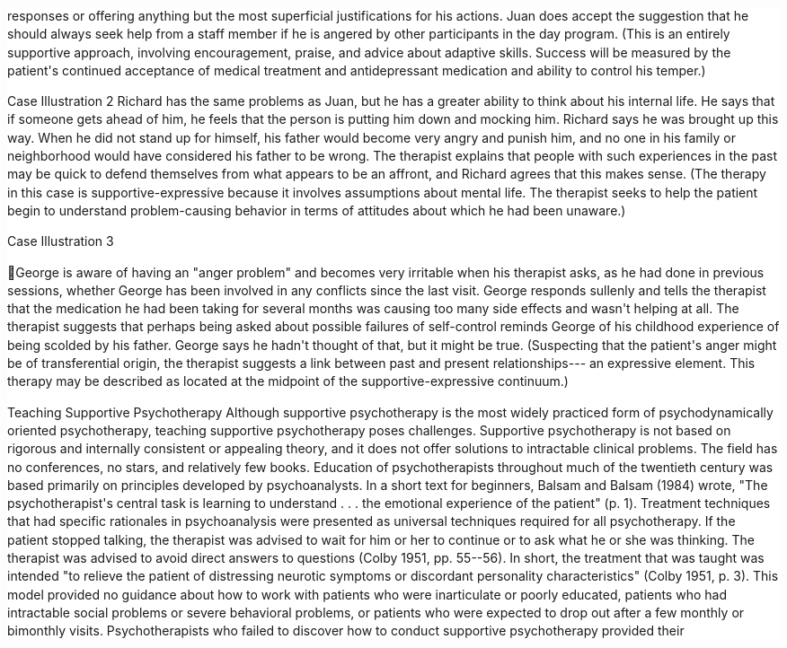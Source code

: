 responses or offering anything but the most superficial justifications
for his actions. Juan does accept the suggestion that he should always
seek help from a staff member if he is angered by other participants in
the day program. (This is an entirely supportive approach, involving
encouragement, praise, and advice about adaptive skills. Success will be
measured by the patient's continued acceptance of medical treatment and
antidepressant medication and ability to control his temper.)

Case Illustration 2 Richard has the same problems as Juan, but he has a
greater ability to think about his internal life. He says that if
someone gets ahead of him, he feels that the person is putting him down
and mocking him. Richard says he was brought up this way. When he did
not stand up for himself, his father would become very angry and punish
him, and no one in his family or neighborhood would have considered his
father to be wrong. The therapist explains that people with such
experiences in the past may be quick to defend themselves from what
appears to be an affront, and Richard agrees that this makes sense. (The
therapy in this case is supportive-expressive because it involves
assumptions about mental life. The therapist seeks to help the patient
begin to understand problem-causing behavior in terms of attitudes about
which he had been unaware.)

Case Illustration 3

George is aware of having an "anger problem" and becomes very irritable
when his therapist asks, as he had done in previous sessions, whether
George has been involved in any conflicts since the last visit. George
responds sullenly and tells the therapist that the medication he had
been taking for several months was causing too many side effects and
wasn't helping at all. The therapist suggests that perhaps being asked
about possible failures of self-control reminds George of his childhood
experience of being scolded by his father. George says he hadn't thought
of that, but it might be true. (Suspecting that the patient's anger
might be of transferential origin, the therapist suggests a link between
past and present relationships--- an expressive element. This therapy
may be described as located at the midpoint of the supportive-expressive
continuum.)

Teaching Supportive Psychotherapy Although supportive psychotherapy is
the most widely practiced form of psychodynamically oriented
psychotherapy, teaching supportive psychotherapy poses challenges.
Supportive psychotherapy is not based on rigorous and internally
consistent or appealing theory, and it does not offer solutions to
intractable clinical problems. The field has no conferences, no stars,
and relatively few books. Education of psychotherapists throughout much
of the twentieth century was based primarily on principles developed by
psychoanalysts. In a short text for beginners, Balsam and Balsam (1984)
wrote, "The psychotherapist's central task is learning to understand . .
. the emotional experience of the patient" (p. 1). Treatment techniques
that had specific rationales in psychoanalysis were presented as
universal techniques required for all psychotherapy. If the patient
stopped talking, the therapist was advised to wait for him or her to
continue or to ask what he or she was thinking. The therapist was
advised to avoid direct answers to questions (Colby 1951, pp. 55--56).
In short, the treatment that was taught was intended "to relieve the
patient of distressing neurotic symptoms or discordant personality
characteristics" (Colby 1951, p. 3). This model provided no guidance
about how to work with patients who were inarticulate or poorly
educated, patients who had intractable social problems or severe
behavioral problems, or patients who were expected to drop out after a
few monthly or bimonthly visits. Psychotherapists who failed to discover
how to conduct supportive psychotherapy provided their
